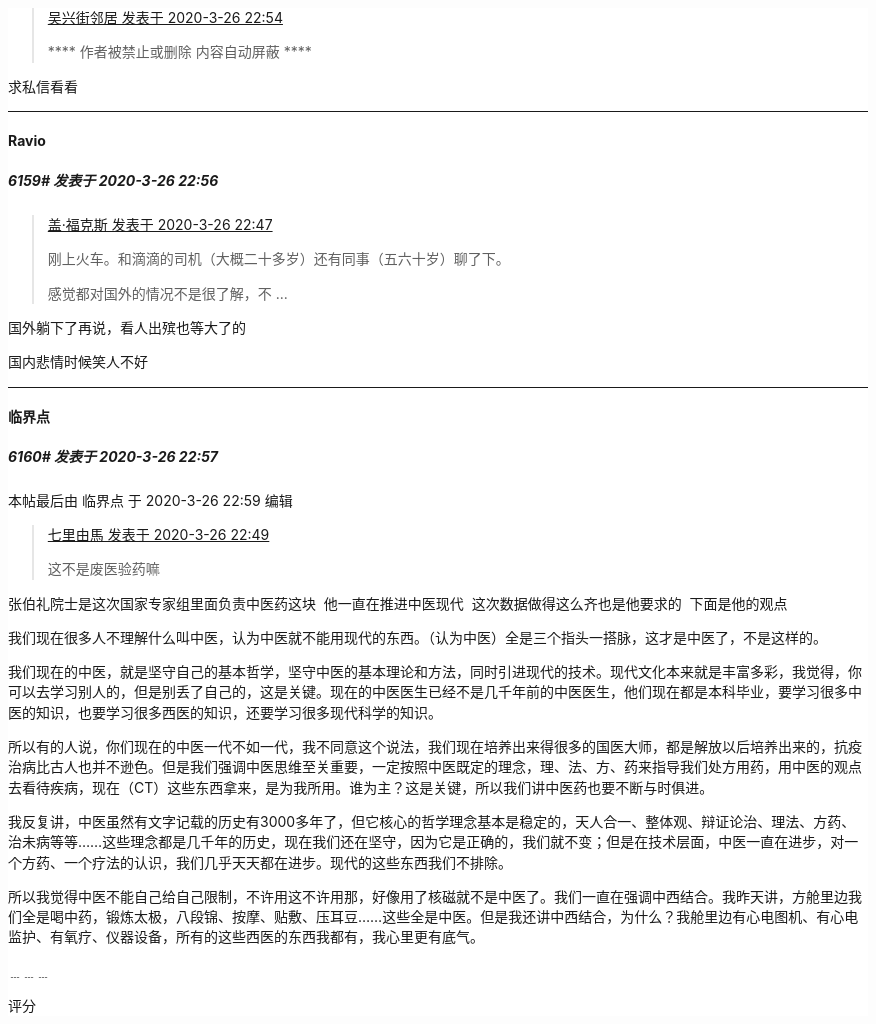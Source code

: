 
<blockquote><a href="httphttps://bbs.saraba1st.com/2b/forum.php?mod=redirect&amp;goto=findpost&amp;pid=46885647&amp;ptid=1920488" target="_blank">吴兴街邻居 发表于 2020-3-26 22:54</a>

**** 作者被禁止或删除 内容自动屏蔽 ****</blockquote>
求私信看看


-----

####  Ravio  
##### 6159#       发表于 2020-3-26 22:56


<blockquote><a href="httphttps://bbs.saraba1st.com/2b/forum.php?mod=redirect&amp;goto=findpost&amp;pid=46885547&amp;ptid=1920488" target="_blank">盖·福克斯 发表于 2020-3-26 22:47</a>

刚上火车。和滴滴的司机（大概二十多岁）还有同事（五六十岁）聊了下。

感觉都对国外的情况不是很了解，不 ...</blockquote>
国外躺下了再说，看人出殡也等大了的

国内悲情时候笑人不好


-----

####  临界点  
##### 6160#       发表于 2020-3-26 22:57


 本帖最后由 临界点 于 2020-3-26 22:59 编辑 
<blockquote><a href="httphttps://bbs.saraba1st.com/2b/forum.php?mod=redirect&amp;goto=findpost&amp;pid=46885577&amp;ptid=1920488" target="_blank">七里由馬 发表于 2020-3-26 22:49</a>

这不是废医验药嘛</blockquote>
张伯礼院士是这次国家专家组里面负责中医药这块  他一直在推进中医现代  这次数据做得这么齐也是他要求的  下面是他的观点


我们现在很多人不理解什么叫中医，认为中医就不能用现代的东西。（认为中医）全是三个指头一搭脉，这才是中医了，不是这样的。


我们现在的中医，就是坚守自己的基本哲学，坚守中医的基本理论和方法，同时引进现代的技术。现代文化本来就是丰富多彩，我觉得，你可以去学习别人的，但是别丢了自己的，这是关键。现在的中医医生已经不是几千年前的中医医生，他们现在都是本科毕业，要学习很多中医的知识，也要学习很多西医的知识，还要学习很多现代科学的知识。


所以有的人说，你们现在的中医一代不如一代，我不同意这个说法，我们现在培养出来得很多的国医大师，都是解放以后培养出来的，抗疫治病比古人也并不逊色。但是我们强调中医思维至关重要，一定按照中医既定的理念，理、法、方、药来指导我们处方用药，用中医的观点去看待疾病，现在（CT）这些东西拿来，是为我所用。谁为主？这是关键，所以我们讲中医药也要不断与时俱进。


我反复讲，中医虽然有文字记载的历史有3000多年了，但它核心的哲学理念基本是稳定的，天人合一、整体观、辩证论治、理法、方药、治未病等等……这些理念都是几千年的历史，现在我们还在坚守，因为它是正确的，我们就不变；但是在技术层面，中医一直在进步，对一个方药、一个疗法的认识，我们几乎天天都在进步。现代的这些东西我们不排除。


所以我觉得中医不能自己给自己限制，不许用这不许用那，好像用了核磁就不是中医了。我们一直在强调中西结合。我昨天讲，方舱里边我们全是喝中药，锻炼太极，八段锦、按摩、贴敷、压耳豆……这些全是中医。但是我还讲中西结合，为什么？我舱里边有心电图机、有心电监护、有氧疗、仪器设备，所有的这些西医的东西我都有，我心里更有底气。


﹍﹍﹍

评分

